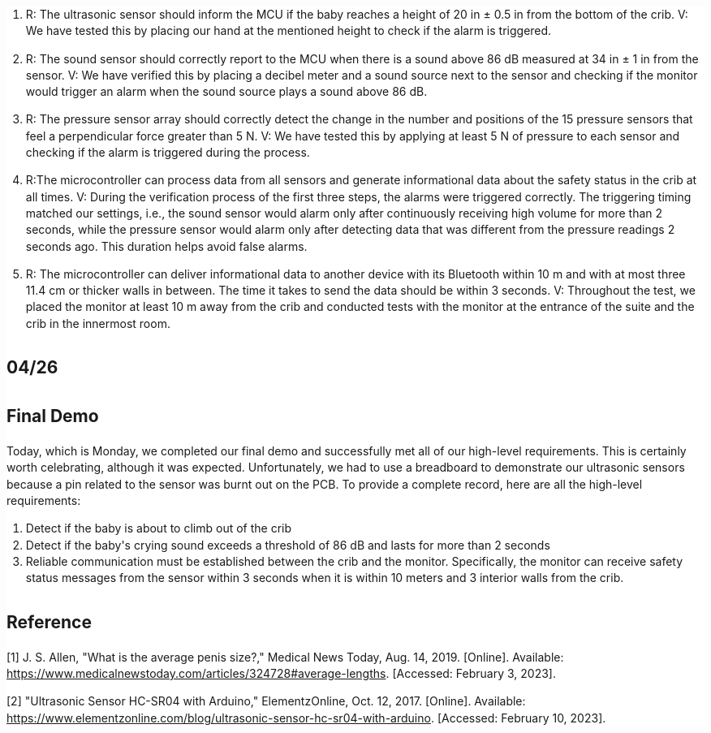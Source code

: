 1. R: The ultrasonic sensor should inform the MCU if the baby reaches a height of 20 in ± 0.5 in from the bottom of the crib. 
   V: We have tested this by placing our hand at the mentioned height to check if the alarm is triggered.

2. R: The sound sensor should correctly report to the MCU when there is a sound above 86 dB measured at 34 in ± 1 in from the sensor. 
   V: We have verified this by placing a decibel meter and a sound source next to the sensor and checking if the monitor would trigger an alarm when the sound source plays a sound above 86 dB.

3. R: The pressure sensor array should correctly detect the change in the number and positions of the 15 pressure sensors that feel a perpendicular force greater than 5 N. 
   V: We have tested this by applying at least 5 N of pressure to each sensor and checking if the alarm is triggered during the process.

4. R:The microcontroller can process data from all sensors and generate informational data about the safety status in the crib at all times. 
   V: During the verification process of the first three steps, the alarms were triggered correctly. The triggering timing matched our settings, i.e., the sound sensor would alarm only after continuously receiving high volume for more than 2 seconds, while the pressure sensor would alarm only after detecting data that was different from the pressure readings 2 seconds ago. This duration helps avoid false alarms.

5. R: The microcontroller can deliver informational data to another device with its Bluetooth within 10 m and with at most three 11.4 cm or thicker walls in between. The time it takes to send the data should be within 3 seconds. 
   V: Throughout the test, we placed the monitor at least 10 m away from the crib and conducted tests with the monitor at the entrance of the suite and the crib in the innermost room.

## 04/26 

## Final Demo
Today, which is Monday, we completed our final demo and successfully met all of our high-level requirements. This is certainly worth celebrating, although it was expected. Unfortunately, we had to use a breadboard to demonstrate our ultrasonic sensors because a pin related to the sensor was burnt out on the PCB. To provide a complete record, here are all the high-level requirements:

1. Detect if the baby is about to climb out of the crib
2. Detect if the baby's crying sound exceeds a threshold of 86 dB and lasts for more than 2 seconds
3. Reliable communication must be established between the crib and the monitor. Specifically, the monitor can receive safety status messages from the sensor within 3 seconds when it is within 10 meters and 3 interior walls from the crib.

## Reference
[1] J. S. Allen, "What is the average penis size?," Medical News Today, Aug. 14, 2019. [Online]. Available: https://www.medicalnewstoday.com/articles/324728#average-lengths. [Accessed: February 3, 2023].

[2] "Ultrasonic Sensor HC-SR04 with Arduino," ElementzOnline, Oct. 12, 2017. [Online]. Available: https://www.elementzonline.com/blog/ultrasonic-sensor-hc-sr04-with-arduino. [Accessed: February 10, 2023].
